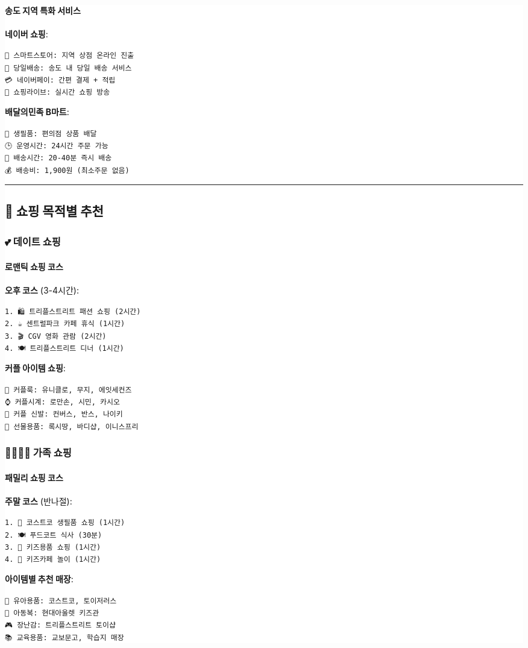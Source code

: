 #### 송도 지역 특화 서비스

**네이버 쇼핑**:
```
🏪 스마트스토어: 지역 상점 온라인 진출
🚚 당일배송: 송도 내 당일 배송 서비스
💳 네이버페이: 간편 결제 + 적립
📱 쇼핑라이브: 실시간 쇼핑 방송
```

**배달의민족 B마트**:
```
🛒 생필품: 편의점 상품 배달
🕒 운영시간: 24시간 주문 가능
🚚 배송시간: 20-40분 즉시 배송
💰 배송비: 1,900원 (최소주문 없음)
```

---

## 🎯 쇼핑 목적별 추천

### 💕 데이트 쇼핑

#### 로맨틱 쇼핑 코스

**오후 코스** (3-4시간):
```
1. 🛍️ 트리플스트리트 패션 쇼핑 (2시간)
2. ☕ 센트럴파크 카페 휴식 (1시간)  
3. 🎬 CGV 영화 관람 (2시간)
4. 🍽️ 트리플스트리트 디너 (1시간)
```

**커플 아이템 쇼핑**:
```
👕 커플룩: 유니클로, 무지, 에잇세컨즈
⌚ 커플시계: 로만손, 시민, 카시오
👟 커플 신발: 컨버스, 반스, 나이키
🎁 선물용품: 록시땅, 바디샵, 이니스프리
```

### 👨‍👩‍👧‍👦 가족 쇼핑

#### 패밀리 쇼핑 코스

**주말 코스** (반나절):
```
1. 🛒 코스트코 생필품 쇼핑 (1시간)
2. 🍽️ 푸드코트 식사 (30분)
3. 👶 키즈용품 쇼핑 (1시간)
4. 🎪 키즈카페 놀이 (1시간)
```

**아이템별 추천 매장**:
```
👶 유아용품: 코스트코, 토이저러스
👕 아동복: 현대아울렛 키즈관
🎮 장난감: 트리플스트리트 토이샵
📚 교육용품: 교보문고, 학습지 매장
```
